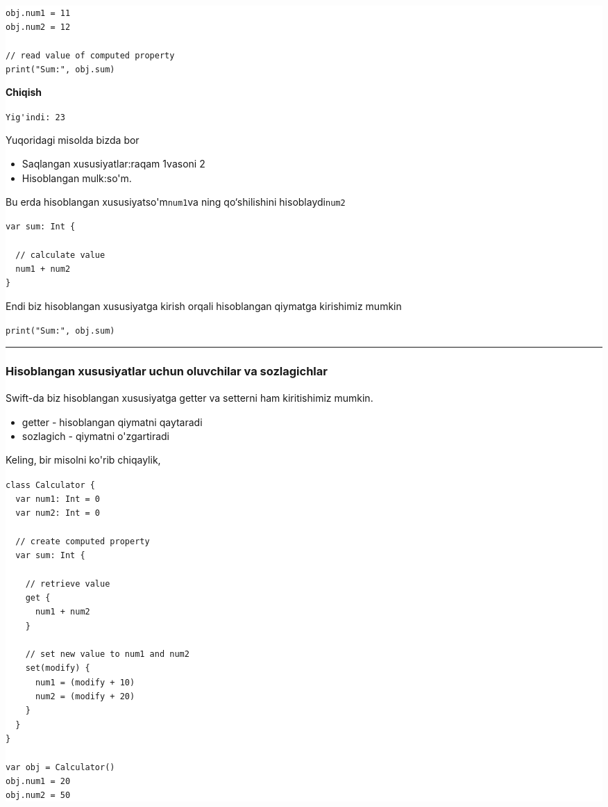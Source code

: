 ```
obj.num1 = 11
obj.num2 = 12

// read value of computed property 
print("Sum:", obj.sum)
```

**Chiqish**

```
Yig'indi: 23
```

Yuqoridagi misolda bizda bor

* Saqlangan xususiyatlar:raqam 1vasoni 2
* Hisoblangan mulk:so'm.

Bu erda hisoblangan xususiyatso'm`num1`va ning qo‘shilishini hisoblaydi`num2`

```
var sum: Int {

  // calculate value
  num1 + num2
}
```

Endi biz hisoblangan xususiyatga kirish orqali hisoblangan qiymatga kirishimiz mumkin

```
print("Sum:", obj.sum)
```

***

### Hisoblangan xususiyatlar uchun oluvchilar va sozlagichlar <a href="#getter-setter" id="getter-setter"></a>

Swift-da biz hisoblangan xususiyatga getter va setterni ham kiritishimiz mumkin.

* getter - hisoblangan qiymatni qaytaradi
* sozlagich - qiymatni o'zgartiradi

Keling, bir misolni ko'rib chiqaylik,

```
class Calculator {
  var num1: Int = 0
  var num2: Int = 0

  // create computed property
  var sum: Int {

    // retrieve value
    get {
      num1 + num2
    }
  
    // set new value to num1 and num2
    set(modify) {
      num1 = (modify + 10)
      num2 = (modify + 20)
    }
  }
}

var obj = Calculator()
obj.num1 = 20
obj.num2 = 50
```